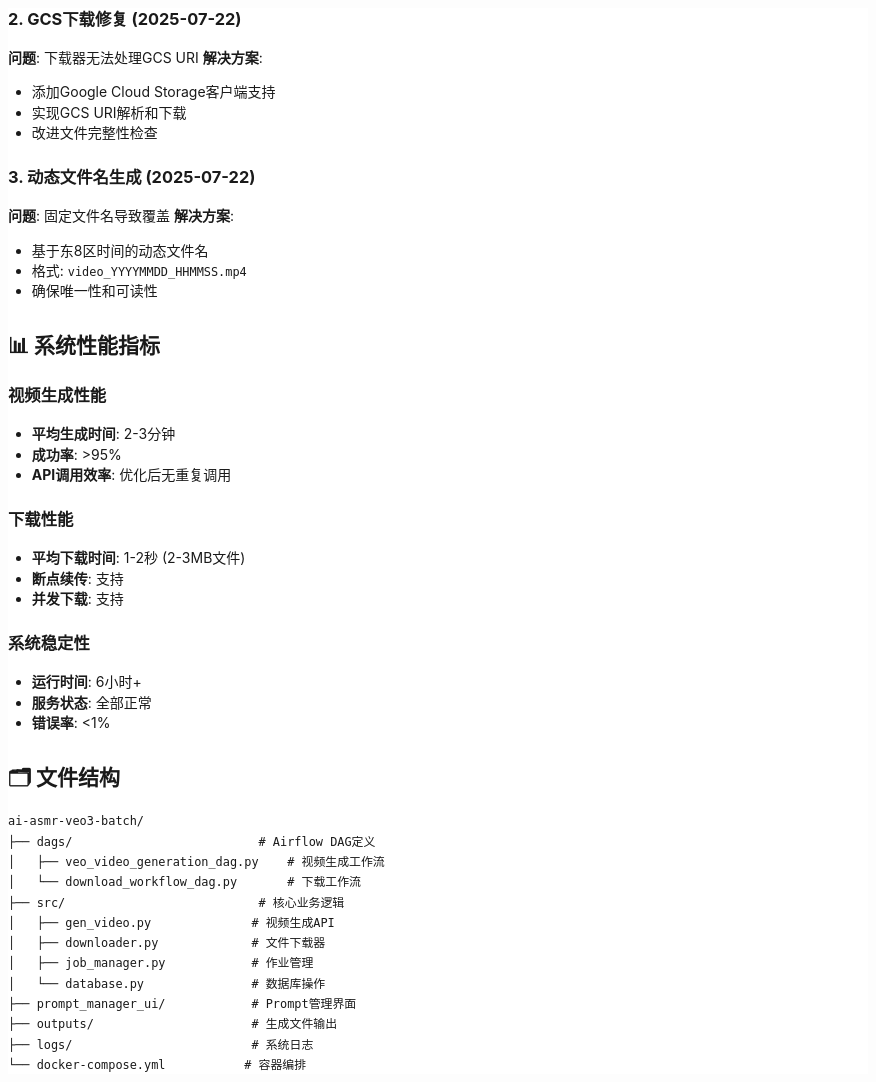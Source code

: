 ### 2. GCS下载修复 (2025-07-22)
**问题**: 下载器无法处理GCS URI
**解决方案**:
- 添加Google Cloud Storage客户端支持
- 实现GCS URI解析和下载
- 改进文件完整性检查

### 3. 动态文件名生成 (2025-07-22)
**问题**: 固定文件名导致覆盖
**解决方案**:
- 基于东8区时间的动态文件名
- 格式: `video_YYYYMMDD_HHMMSS.mp4`
- 确保唯一性和可读性

## 📊 系统性能指标

### 视频生成性能
- **平均生成时间**: 2-3分钟
- **成功率**: >95%
- **API调用效率**: 优化后无重复调用

### 下载性能
- **平均下载时间**: 1-2秒 (2-3MB文件)
- **断点续传**: 支持
- **并发下载**: 支持

### 系统稳定性
- **运行时间**: 6小时+
- **服务状态**: 全部正常
- **错误率**: <1%

## 🗂️ 文件结构

```
ai-asmr-veo3-batch/
├── dags/                          # Airflow DAG定义
│   ├── veo_video_generation_dag.py    # 视频生成工作流
│   └── download_workflow_dag.py       # 下载工作流
├── src/                           # 核心业务逻辑
│   ├── gen_video.py              # 视频生成API
│   ├── downloader.py             # 文件下载器
│   ├── job_manager.py            # 作业管理
│   └── database.py               # 数据库操作
├── prompt_manager_ui/            # Prompt管理界面
├── outputs/                      # 生成文件输出
├── logs/                         # 系统日志
└── docker-compose.yml           # 容器编排
```
